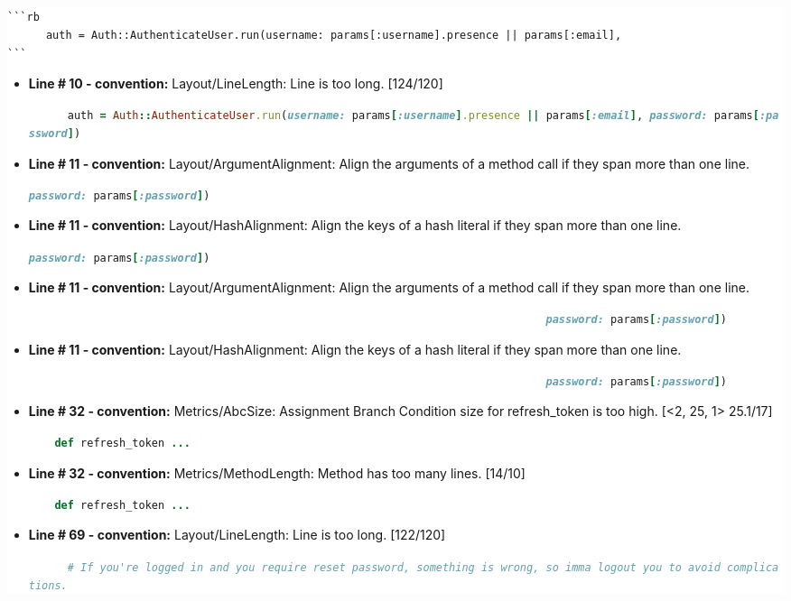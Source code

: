     ```rb
          auth = Auth::AuthenticateUser.run(username: params[:username].presence || params[:email], 
    ```

  * **Line # 10 - convention:** Layout/LineLength: Line is too long. [124/120]

    ```rb
          auth = Auth::AuthenticateUser.run(username: params[:username].presence || params[:email], password: params[:password])
    ```

  * **Line # 11 - convention:** Layout/ArgumentAlignment: Align the arguments of a method call if they span more than one line.

    ```rb
    password: params[:password])
    ```

  * **Line # 11 - convention:** Layout/HashAlignment: Align the keys of a hash literal if they span more than one line.

    ```rb
    password: params[:password])
    ```

  * **Line # 11 - convention:** Layout/ArgumentAlignment: Align the arguments of a method call if they span more than one line.

    ```rb
                                                                                    password: params[:password])
    ```

  * **Line # 11 - convention:** Layout/HashAlignment: Align the keys of a hash literal if they span more than one line.

    ```rb
                                                                                    password: params[:password])
    ```

  * **Line # 32 - convention:** Metrics/AbcSize: Assignment Branch Condition size for refresh_token is too high. [<2, 25, 1> 25.1/17]

    ```rb
        def refresh_token ...
    ```

  * **Line # 32 - convention:** Metrics/MethodLength: Method has too many lines. [14/10]

    ```rb
        def refresh_token ...
    ```

  * **Line # 69 - convention:** Layout/LineLength: Line is too long. [122/120]

    ```rb
          # If you're logged in and you require reset password, something is wrong, so imma logout you to avoid complications.
    ```
